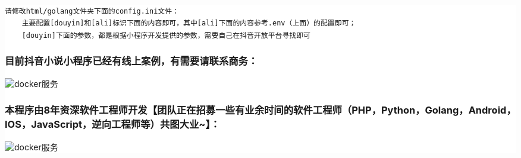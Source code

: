     请修改html/golang文件夹下面的config.ini文件：
        主要配置[douyin]和[ali]标识下面的内容即可，其中[ali]下面的内容参考.env（上面）的配置即可；
        [douyin]下面的参数，都是根据小程序开发提供的参数，需要自己在抖音开放平台寻找即可

### 目前抖音小说小程序已经有线上案例，有需要请联系商务：
<img alt="docker服务" src="./image/weixin.jpg" title="docker服务" width="30%"/>

### 本程序由8年资深软件工程师开发【团队正在招募一些有业余时间的软件工程师（PHP，Python，Golang，Android，IOS，JavaScript，逆向工程师等）共图大业~】：
<img alt="docker服务" src="./image/weixin.jpg" title="docker服务" width="30%"/>
